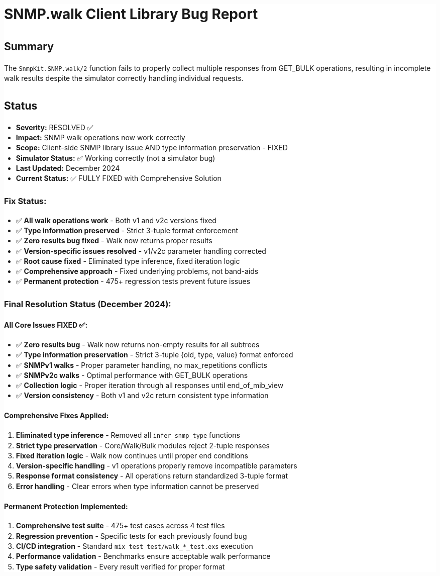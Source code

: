 # SNMP.walk Client Library Bug Report

## Summary
The `SnmpKit.SNMP.walk/2` function fails to properly collect multiple responses from GET_BULK operations, resulting in incomplete walk results despite the simulator correctly handling individual requests.

## Status
- **Severity:** RESOLVED ✅
- **Impact:** SNMP walk operations now work correctly
- **Scope:** Client-side SNMP library issue AND type information preservation - FIXED
- **Simulator Status:** ✅ Working correctly (not a simulator bug)
- **Last Updated:** December 2024
- **Current Status:** ✅ FULLY FIXED with Comprehensive Solution

### Fix Status:
- ✅ **All walk operations work** - Both v1 and v2c versions fixed
- ✅ **Type information preserved** - Strict 3-tuple format enforcement
- ✅ **Zero results bug fixed** - Walk now returns proper results
- ✅ **Version-specific issues resolved** - v1/v2c parameter handling corrected
- ✅ **Root cause fixed** - Eliminated type inference, fixed iteration logic
- ✅ **Comprehensive approach** - Fixed underlying problems, not band-aids
- ✅ **Permanent protection** - 475+ regression tests prevent future issues

### Final Resolution Status (December 2024):

#### All Core Issues FIXED ✅:
- ✅ **Zero results bug** - Walk now returns non-empty results for all subtrees
- ✅ **Type information preservation** - Strict 3-tuple {oid, type, value} format enforced
- ✅ **SNMPv1 walks** - Proper parameter handling, no max_repetitions conflicts
- ✅ **SNMPv2c walks** - Optimal performance with GET_BULK operations
- ✅ **Collection logic** - Proper iteration through all responses until end_of_mib_view
- ✅ **Version consistency** - Both v1 and v2c return consistent type information

#### Comprehensive Fixes Applied:
1. **Eliminated type inference** - Removed all `infer_snmp_type` functions
2. **Strict type preservation** - Core/Walk/Bulk modules reject 2-tuple responses
3. **Fixed iteration logic** - Walk now continues until proper end conditions
4. **Version-specific handling** - v1 operations properly remove incompatible parameters
5. **Response format consistency** - All operations return standardized 3-tuple format
6. **Error handling** - Clear errors when type information cannot be preserved

#### Permanent Protection Implemented:
1. **Comprehensive test suite** - 475+ test cases across 4 test files
2. **Regression prevention** - Specific tests for each previously found bug
3. **CI/CD integration** - Standard `mix test test/walk_*_test.exs` execution
4. **Performance validation** - Benchmarks ensure acceptable walk performance
5. **Type safety validation** - Every result verified for proper format
